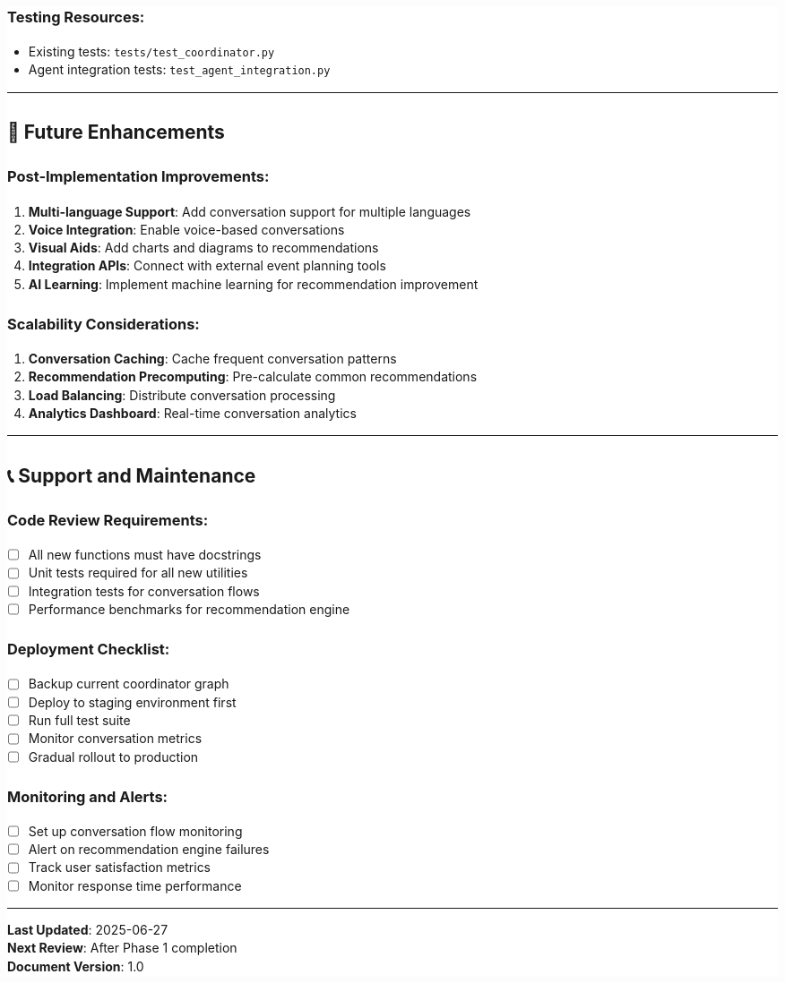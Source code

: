 ### Testing Resources:
- Existing tests: `tests/test_coordinator.py`
- Agent integration tests: `test_agent_integration.py`

---

## 🔄 Future Enhancements

### Post-Implementation Improvements:
1. **Multi-language Support**: Add conversation support for multiple languages
2. **Voice Integration**: Enable voice-based conversations
3. **Visual Aids**: Add charts and diagrams to recommendations
4. **Integration APIs**: Connect with external event planning tools
5. **AI Learning**: Implement machine learning for recommendation improvement

### Scalability Considerations:
1. **Conversation Caching**: Cache frequent conversation patterns
2. **Recommendation Precomputing**: Pre-calculate common recommendations
3. **Load Balancing**: Distribute conversation processing
4. **Analytics Dashboard**: Real-time conversation analytics

---

## 📞 Support and Maintenance

### Code Review Requirements:
- [ ] All new functions must have docstrings
- [ ] Unit tests required for all new utilities
- [ ] Integration tests for conversation flows
- [ ] Performance benchmarks for recommendation engine

### Deployment Checklist:
- [ ] Backup current coordinator graph
- [ ] Deploy to staging environment first
- [ ] Run full test suite
- [ ] Monitor conversation metrics
- [ ] Gradual rollout to production

### Monitoring and Alerts:
- [ ] Set up conversation flow monitoring
- [ ] Alert on recommendation engine failures
- [ ] Track user satisfaction metrics
- [ ] Monitor response time performance

---

**Last Updated**: 2025-06-27  
**Next Review**: After Phase 1 completion  
**Document Version**: 1.0
